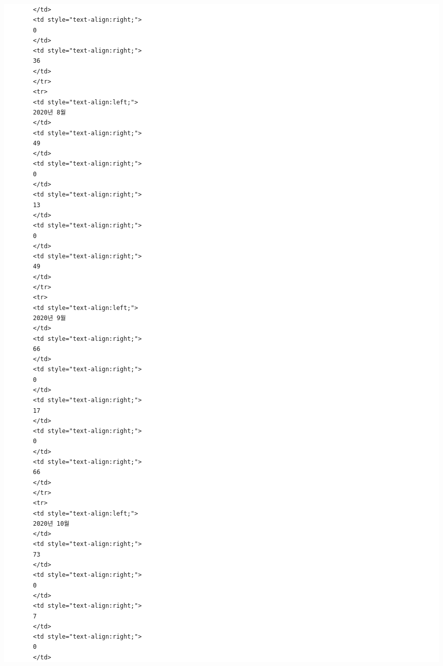             </td>
            <td style="text-align:right;">
            0
            </td>
            <td style="text-align:right;">
            36
            </td>
            </tr>
            <tr>
            <td style="text-align:left;">
            2020년 8월
            </td>
            <td style="text-align:right;">
            49
            </td>
            <td style="text-align:right;">
            0
            </td>
            <td style="text-align:right;">
            13
            </td>
            <td style="text-align:right;">
            0
            </td>
            <td style="text-align:right;">
            49
            </td>
            </tr>
            <tr>
            <td style="text-align:left;">
            2020년 9월
            </td>
            <td style="text-align:right;">
            66
            </td>
            <td style="text-align:right;">
            0
            </td>
            <td style="text-align:right;">
            17
            </td>
            <td style="text-align:right;">
            0
            </td>
            <td style="text-align:right;">
            66
            </td>
            </tr>
            <tr>
            <td style="text-align:left;">
            2020년 10월
            </td>
            <td style="text-align:right;">
            73
            </td>
            <td style="text-align:right;">
            0
            </td>
            <td style="text-align:right;">
            7
            </td>
            <td style="text-align:right;">
            0
            </td>